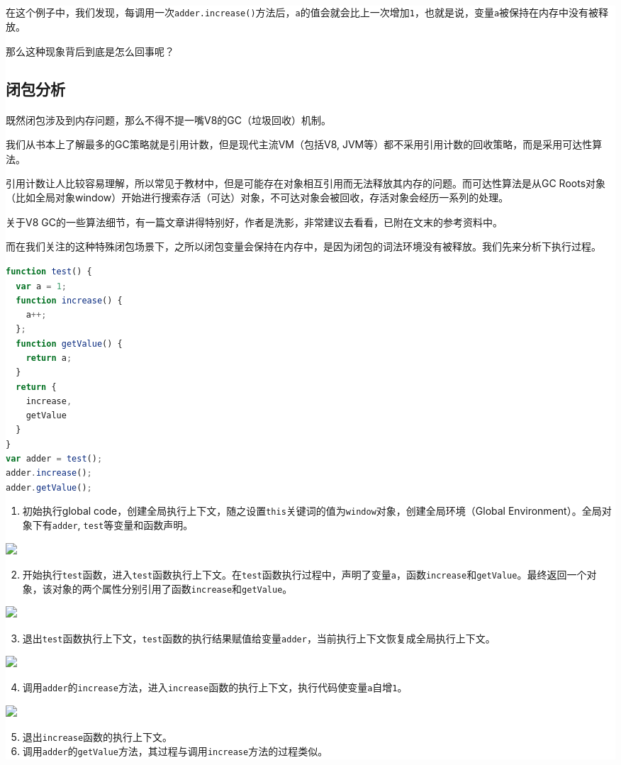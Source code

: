 在这个例子中，我们发现，每调用一次`adder.increase()`方法后，`a`的值会就会比上一次增加`1`，也就是说，变量`a`被保持在内存中没有被释放。

那么这种现象背后到底是怎么回事呢？

## 闭包分析

既然闭包涉及到内存问题，那么不得不提一嘴V8的GC（垃圾回收）机制。

我们从书本上了解最多的GC策略就是引用计数，但是现代主流VM（包括V8, JVM等）都不采用引用计数的回收策略，而是采用可达性算法。

引用计数让人比较容易理解，所以常见于教材中，但是可能存在对象相互引用而无法释放其内存的问题。而可达性算法是从GC Roots对象（比如全局对象window）开始进行搜索存活（可达）对象，不可达对象会被回收，存活对象会经历一系列的处理。

关于V8 GC的一些算法细节，有一篇文章讲得特别好，作者是洗影，非常建议去看看，已附在文末的参考资料中。

而在我们关注的这种特殊闭包场景下，之所以闭包变量会保持在内存中，是因为闭包的词法环境没有被释放。我们先来分析下执行过程。

```javascript
function test() {
  var a = 1;
  function increase() {
    a++;
  };
  function getValue() {
    return a;
  }
  return {
    increase,
    getValue
  }
}
var adder = test();
adder.increase();
adder.getValue();
```

1. 初始执行global code，创建全局执行上下文，随之设置`this`关键词的值为`window`对象，创建全局环境（Global Environment）。全局对象下有`adder`, `test`等变量和函数声明。

![](http://qncdn.wbjiang.cn/%E5%88%9D%E5%A7%8B%E5%8C%96global%20code.png)

2. 开始执行`test`函数，进入`test`函数执行上下文。在`test`函数执行过程中，声明了变量`a`，函数`increase`和`getValue`。最终返回一个对象，该对象的两个属性分别引用了函数`increase`和`getValue`。

![](http://qncdn.wbjiang.cn/%E8%BF%9B%E5%85%A5test%E6%89%A7%E8%A1%8C%E4%B8%8A%E4%B8%8B%E6%96%87.png)

3. 退出`test`函数执行上下文，`test`函数的执行结果赋值给变量`adder`，当前执行上下文恢复成全局执行上下文。

![](http://qncdn.wbjiang.cn/%E9%80%80%E5%87%BAtest%E4%B8%8A%E4%B8%8B%E6%96%87.png)

4. 调用`adder`的`increase`方法，进入`increase`函数的执行上下文，执行代码使变量`a`自增`1`。

![](http://qncdn.wbjiang.cn/%E6%89%A7%E8%A1%8Cincrease%E5%87%BD%E6%95%B0.png)

5. 退出`increase`函数的执行上下文。
6. 调用`adder`的`getValue`方法，其过程与调用`increase`方法的过程类似。
